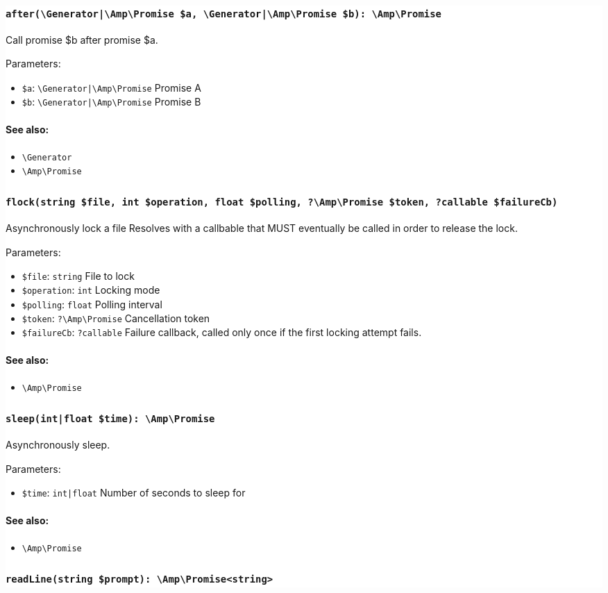 


### `after(\Generator|\Amp\Promise $a, \Generator|\Amp\Promise $b): \Amp\Promise`

Call promise $b after promise $a.


Parameters:

* `$a`: `\Generator|\Amp\Promise` Promise A  
* `$b`: `\Generator|\Amp\Promise` Promise B  


#### See also: 
* `\Generator`
* `\Amp\Promise`




### `flock(string $file, int $operation, float $polling, ?\Amp\Promise $token, ?callable $failureCb)`

Asynchronously lock a file
Resolves with a callbable that MUST eventually be called in order to release the lock.


Parameters:

* `$file`: `string` File to lock  
* `$operation`: `int` Locking mode  
* `$polling`: `float` Polling interval  
* `$token`: `?\Amp\Promise` Cancellation token  
* `$failureCb`: `?callable` Failure callback, called only once if the first locking attempt fails.  


#### See also: 
* `\Amp\Promise`




### `sleep(int|float $time): \Amp\Promise`

Asynchronously sleep.


Parameters:

* `$time`: `int|float` Number of seconds to sleep for  


#### See also: 
* `\Amp\Promise`




### `readLine(string $prompt): \Amp\Promise<string>`
